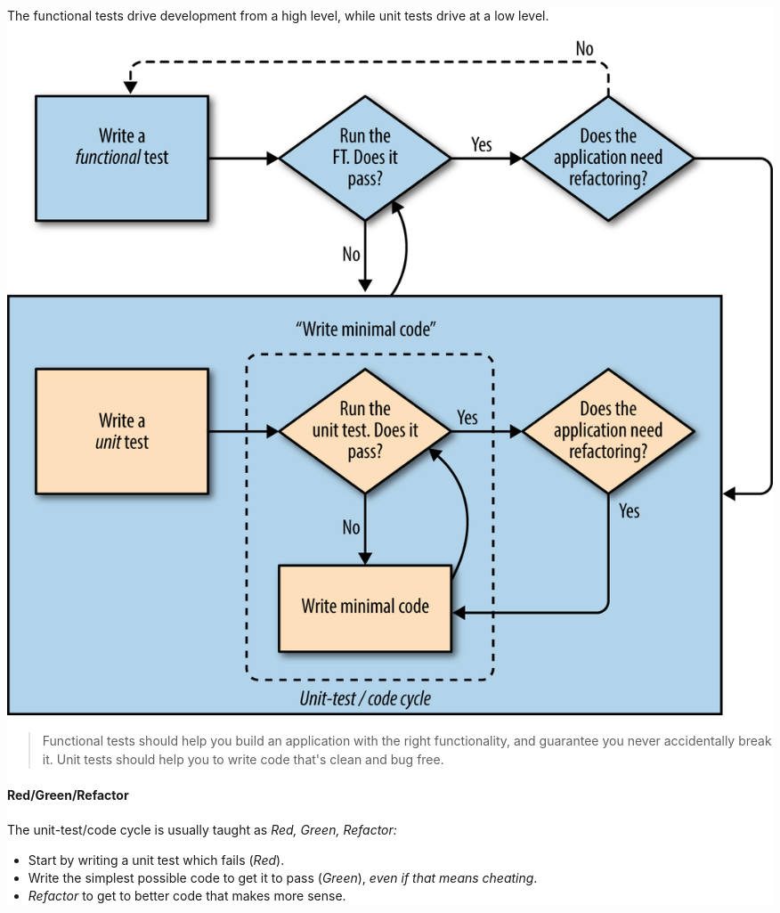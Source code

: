 The functional tests drive development from a high level, while unit tests drive at a low level.

![TDD Process](../img/double_loop_tdd.png)

> Functional tests should help you build an application with the right functionality, and guarantee you never accidentally break it. Unit tests should help you to write code that's clean and bug free.

#### Red/Green/Refactor

The unit-test/code cycle is usually taught as _Red, Green, Refactor:_

* Start by writing a unit test which fails (_Red_).
* Write the simplest possible code to get it to pass (_Green_), _even if that means cheating_.
* _Refactor_ to get to better code that makes more sense.
